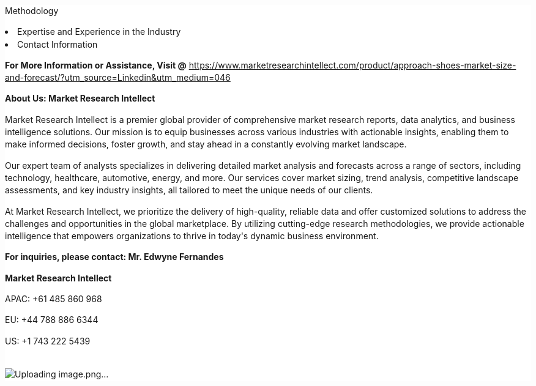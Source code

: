 Methodology</li><li>Expertise and Experience in the Industry</li><li>Contact Information</li></ul></div><div class="article-main__content" data-test-id="publishing-text-block"><p><span class="font-[700]"><strong>For More Information or Assistance, Visit @</strong>&nbsp;<a href="https://www.marketresearchintellect.com/product/approach-shoes-market-size-and-forecast/?utm_source=Linkedin&utm_medium=046">https://www.marketresearchintellect.com/product/approach-shoes-market-size-and-forecast/?utm_source=Linkedin&utm_medium=046</a></span></p><p><strong>About Us: Market Research Intellect</strong></p><p>Market Research Intellect is a premier global provider of comprehensive market research reports, data analytics, and business intelligence solutions. Our mission is to equip businesses across various industries with actionable insights, enabling them to make informed decisions, foster growth, and stay ahead in a constantly evolving market landscape.</p><p>Our expert team of analysts specializes in delivering detailed market analysis and forecasts across a range of sectors, including technology, healthcare, automotive, energy, and more. Our services cover market sizing, trend analysis, competitive landscape assessments, and key industry insights, all tailored to meet the unique needs of our clients.</p><p>At Market Research Intellect, we prioritize the delivery of high-quality, reliable data and offer customized solutions to address the challenges and opportunities in the global marketplace. By utilizing cutting-edge research methodologies, we provide actionable intelligence that empowers organizations to thrive in today's dynamic business environment.</p><p><strong>For inquiries, please contact: Mr. Edwyne Fernandes</strong></p><p><strong>Market Research Intellect</strong></p><p>APAC: +61 485 860 968</p><p>EU: +44 788 886 6344</p><p>US: +1 743 222 5439</p></div><div class="article-main__content" data-test-id="publishing-text-block">&nbsp;</div>
![Uploading image.png…]()
